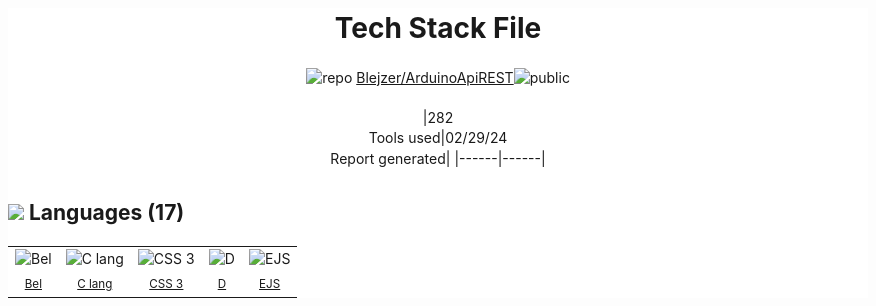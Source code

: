 
<div align="center">

# Tech Stack File
![](https://img.stackshare.io/repo.svg "repo") [Blejzer/ArduinoApiREST](https://github.com/Blejzer/ArduinoApiREST)![](https://img.stackshare.io/public_badge.svg "public")
<br/><br/>
|282<br/>Tools used|02/29/24 <br/>Report generated|
|------|------|
</div>

## <img src='https://img.stackshare.io/languages.svg'/> Languages (17)
<table><tr>
  <td align='center'>
  <img width='36' height='36' src='https://img.stackshare.io/service/11408/no-img-open-source.png' alt='Bel'>
  <br>
  <sub><a href="http://paulgraham.com/bel.html">Bel</a></sub>
  <br>
  <sub></sub>
</td>

<td align='center'>
  <img width='36' height='36' src='https://img.stackshare.io/no-img-open-source.png' alt='C lang'>
  <br>
  <sub><a href="http://en.wikipedia.org/wiki/C_(programming_language)">C lang</a></sub>
  <br>
  <sub></sub>
</td>

<td align='center'>
  <img width='36' height='36' src='https://img.stackshare.io/service/6727/css.png' alt='CSS 3'>
  <br>
  <sub><a href="https://developer.mozilla.org/en-US/docs/Web/CSS/CSS3">CSS 3</a></sub>
  <br>
  <sub></sub>
</td>

<td align='center'>
  <img width='36' height='36' src='https://img.stackshare.io/service/3117/d-5.png' alt='D'>
  <br>
  <sub><a href="http://dlang.org/">D</a></sub>
  <br>
  <sub></sub>
</td>

<td align='center'>
  <img width='36' height='36' src='https://img.stackshare.io/no-img-open-source.png' alt='EJS'>
  <br>
  <sub><a href="https://ejs.co/">EJS</a></sub>
  <br>
  <sub></sub>
</td>
